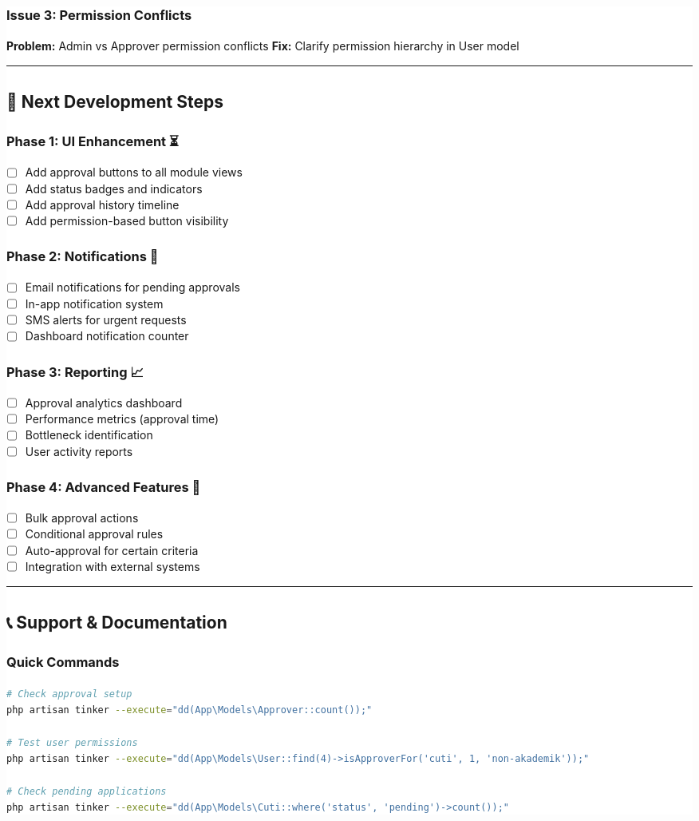### Issue 3: Permission Conflicts
**Problem:** Admin vs Approver permission conflicts
**Fix:** Clarify permission hierarchy in User model

---

## 🎯 Next Development Steps

### Phase 1: UI Enhancement ⏳
- [ ] Add approval buttons to all module views
- [ ] Add status badges and indicators
- [ ] Add approval history timeline
- [ ] Add permission-based button visibility

### Phase 2: Notifications 📧
- [ ] Email notifications for pending approvals
- [ ] In-app notification system
- [ ] SMS alerts for urgent requests
- [ ] Dashboard notification counter

### Phase 3: Reporting 📈
- [ ] Approval analytics dashboard
- [ ] Performance metrics (approval time)
- [ ] Bottleneck identification
- [ ] User activity reports

### Phase 4: Advanced Features 🚀
- [ ] Bulk approval actions
- [ ] Conditional approval rules
- [ ] Auto-approval for certain criteria
- [ ] Integration with external systems

---

## 📞 Support & Documentation

### Quick Commands
```bash
# Check approval setup
php artisan tinker --execute="dd(App\Models\Approver::count());"

# Test user permissions  
php artisan tinker --execute="dd(App\Models\User::find(4)->isApproverFor('cuti', 1, 'non-akademik'));"

# Check pending applications
php artisan tinker --execute="dd(App\Models\Cuti::where('status', 'pending')->count());"
```
